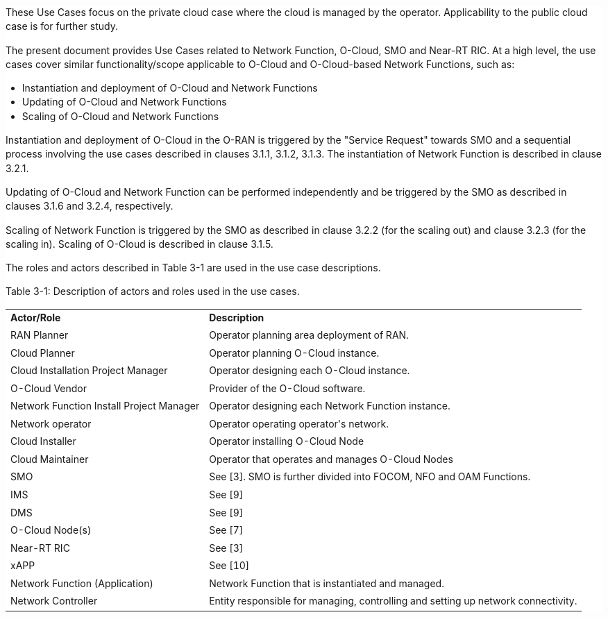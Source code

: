 These Use Cases focus on the private cloud case where the cloud is managed by the operator. Applicability to the public cloud case is for further study.

The present document provides Use Cases related to Network Function, O-Cloud, SMO and Near-RT RIC. At a high level, the use cases cover similar functionality/scope applicable to O-Cloud and O-Cloud-based Network Functions, such as:

* Instantiation and deployment of O-Cloud and Network Functions
* Updating of O-Cloud and Network Functions
* Scaling of O-Cloud and Network Functions

Instantiation and deployment of O-Cloud in the O-RAN is triggered by the "Service Request" towards SMO and a sequential process involving the use cases described in clauses 3.1.1, 3.1.2, 3.1.3. The instantiation of Network Function is described in clause 3.2.1.

Updating of O-Cloud and Network Function can be performed independently and be triggered by the SMO as described in clauses 3.1.6 and 3.2.4, respectively.

Scaling of Network Function is triggered by the SMO as described in clause 3.2.2 (for the scaling out) and clause 3.2.3 (for the scaling in). Scaling of O-Cloud is described in clause 3.1.5.

The roles and actors described in Table 3-1 are used in the use case descriptions.

Table 3-1: Description of actors and roles used in the use cases.

|  |  |
| --- | --- |
| **Actor/Role** | **Description** |
| RAN Planner | Operator planning area deployment of RAN. |
| Cloud Planner | Operator planning O-Cloud instance. |
| Cloud Installation Project Manager | Operator designing each O-Cloud instance. |
| O-Cloud Vendor | Provider of the O-Cloud software. |
| Network Function Install Project Manager | Operator designing each Network Function instance. |
| Network operator | Operator operating operator's network. |
| Cloud Installer | Operator installing O-Cloud Node |
| Cloud Maintainer | Operator that operates and manages O-Cloud Nodes |
| SMO | See [3]. SMO is further divided into FOCOM, NFO and OAM Functions. |
| IMS | See [9] |
| DMS | See [9] |
| O-Cloud Node(s) | See [7] |
| Near-RT RIC | See [3] |
| xAPP | See [10] |
| Network Function (Application) | Network Function that is instantiated and managed. |
| Network Controller | Entity responsible for managing, controlling and setting up network connectivity. |
